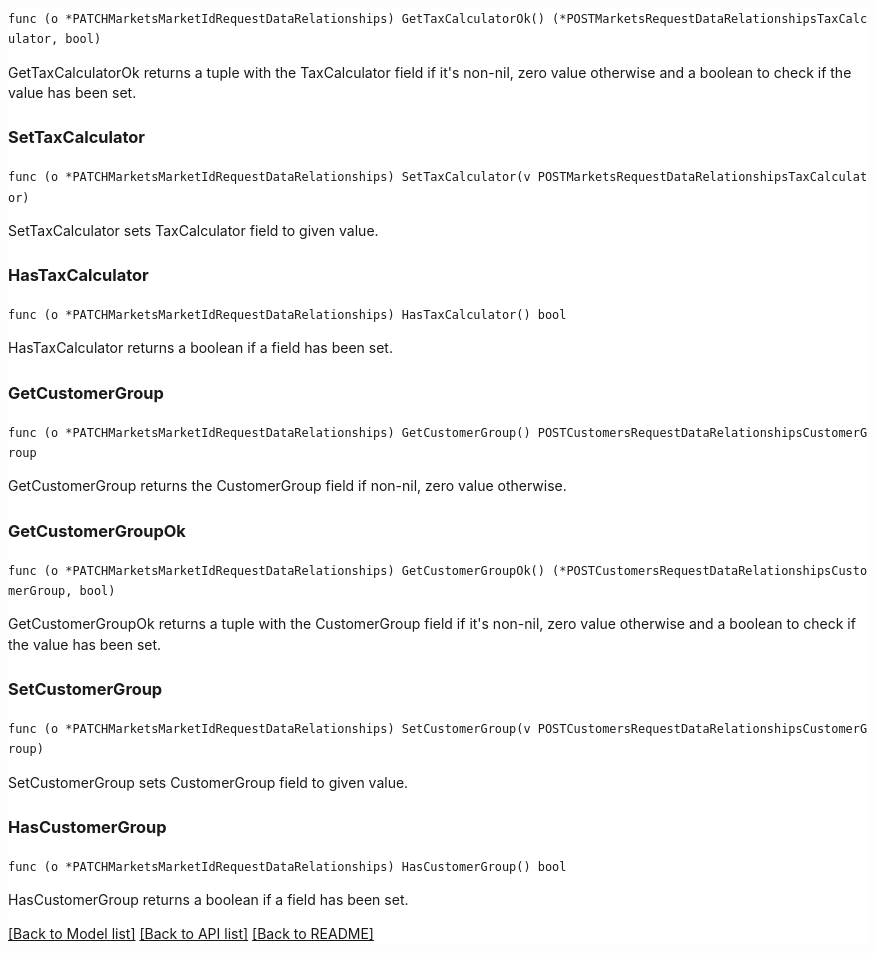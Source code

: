 `func (o *PATCHMarketsMarketIdRequestDataRelationships) GetTaxCalculatorOk() (*POSTMarketsRequestDataRelationshipsTaxCalculator, bool)`

GetTaxCalculatorOk returns a tuple with the TaxCalculator field if it's non-nil, zero value otherwise
and a boolean to check if the value has been set.

### SetTaxCalculator

`func (o *PATCHMarketsMarketIdRequestDataRelationships) SetTaxCalculator(v POSTMarketsRequestDataRelationshipsTaxCalculator)`

SetTaxCalculator sets TaxCalculator field to given value.

### HasTaxCalculator

`func (o *PATCHMarketsMarketIdRequestDataRelationships) HasTaxCalculator() bool`

HasTaxCalculator returns a boolean if a field has been set.

### GetCustomerGroup

`func (o *PATCHMarketsMarketIdRequestDataRelationships) GetCustomerGroup() POSTCustomersRequestDataRelationshipsCustomerGroup`

GetCustomerGroup returns the CustomerGroup field if non-nil, zero value otherwise.

### GetCustomerGroupOk

`func (o *PATCHMarketsMarketIdRequestDataRelationships) GetCustomerGroupOk() (*POSTCustomersRequestDataRelationshipsCustomerGroup, bool)`

GetCustomerGroupOk returns a tuple with the CustomerGroup field if it's non-nil, zero value otherwise
and a boolean to check if the value has been set.

### SetCustomerGroup

`func (o *PATCHMarketsMarketIdRequestDataRelationships) SetCustomerGroup(v POSTCustomersRequestDataRelationshipsCustomerGroup)`

SetCustomerGroup sets CustomerGroup field to given value.

### HasCustomerGroup

`func (o *PATCHMarketsMarketIdRequestDataRelationships) HasCustomerGroup() bool`

HasCustomerGroup returns a boolean if a field has been set.


[[Back to Model list]](../README.md#documentation-for-models) [[Back to API list]](../README.md#documentation-for-api-endpoints) [[Back to README]](../README.md)


